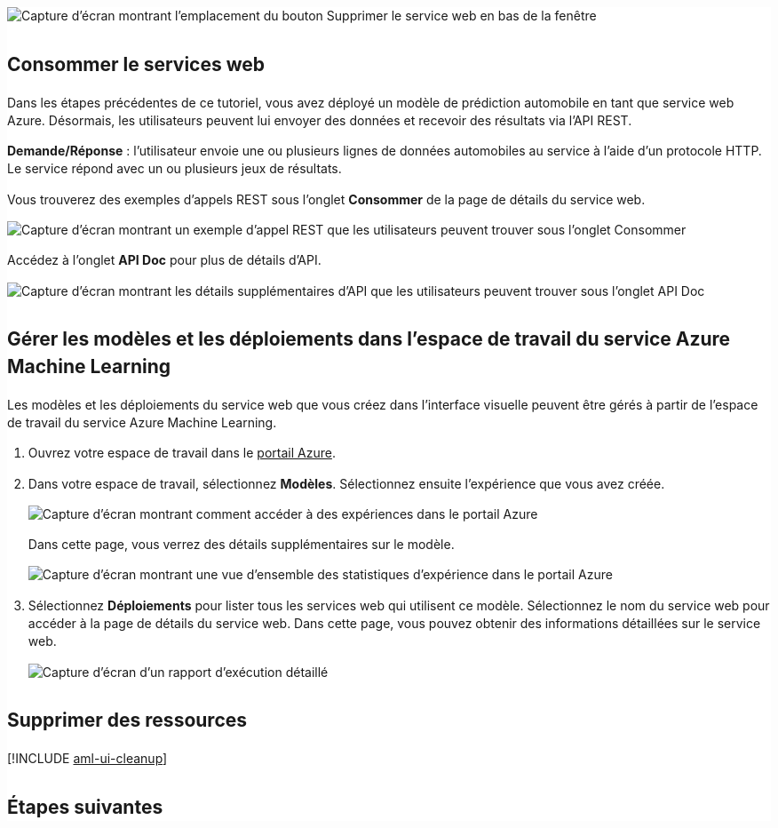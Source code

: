    ![Capture d’écran montrant l’emplacement du bouton Supprimer le service web en bas de la fenêtre](./media/ui-tutorial-automobile-price-deploy/web-service-delete.png)

## <a name="consume-the-web-service"></a>Consommer le services web

Dans les étapes précédentes de ce tutoriel, vous avez déployé un modèle de prédiction automobile en tant que service web Azure. Désormais, les utilisateurs peuvent lui envoyer des données et recevoir des résultats via l’API REST.

**Demande/Réponse** : l’utilisateur envoie une ou plusieurs lignes de données automobiles au service à l’aide d’un protocole HTTP. Le service répond avec un ou plusieurs jeux de résultats.

Vous trouverez des exemples d’appels REST sous l’onglet **Consommer** de la page de détails du service web.

   ![Capture d’écran montrant un exemple d’appel REST que les utilisateurs peuvent trouver sous l’onglet Consommer](./media/ui-tutorial-automobile-price-deploy/web-service-consume.png)

Accédez à l’onglet **API Doc** pour plus de détails d’API.

  ![Capture d’écran montrant les détails supplémentaires d’API que les utilisateurs peuvent trouver sous l’onglet API Doc](./media/ui-tutorial-automobile-price-deploy/web-service-api.png)

## <a name="manage-models-and-deployments-in-azure-machine-learning-service-workspace"></a>Gérer les modèles et les déploiements dans l’espace de travail du service Azure Machine Learning

Les modèles et les déploiements du service web que vous créez dans l’interface visuelle peuvent être gérés à partir de l’espace de travail du service Azure Machine Learning.

1. Ouvrez votre espace de travail dans le [portail Azure](https://portal.azure.com/).  

1. Dans votre espace de travail, sélectionnez **Modèles**. Sélectionnez ensuite l’expérience que vous avez créée.

    ![Capture d’écran montrant comment accéder à des expériences dans le portail Azure](./media/ui-tutorial-automobile-price-deploy/portal-models.png)

    Dans cette page, vous verrez des détails supplémentaires sur le modèle.

    ![Capture d’écran montrant une vue d’ensemble des statistiques d’expérience dans le portail Azure](./media/ui-tutorial-automobile-price-deploy/model-details.png)

1. Sélectionnez **Déploiements** pour lister tous les services web qui utilisent ce modèle. Sélectionnez le nom du service web pour accéder à la page de détails du service web. Dans cette page, vous pouvez obtenir des informations détaillées sur le service web.

    ![Capture d’écran d’un rapport d’exécution détaillé](./media/ui-tutorial-automobile-price-deploy/deployment-details.png)

## <a name="clean-up-resources"></a>Supprimer des ressources

[!INCLUDE [aml-ui-cleanup](../../../includes/aml-ui-cleanup.md)]

## <a name="next-steps"></a>Étapes suivantes
